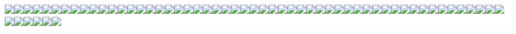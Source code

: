 <img src="World_Data_PortofolioVer1.4_koh_files/figure-html/unnamed-chunk-13-120.png" width="672" /><img src="World_Data_PortofolioVer1.4_koh_files/figure-html/unnamed-chunk-13-121.png" width="672" /><img src="World_Data_PortofolioVer1.4_koh_files/figure-html/unnamed-chunk-13-122.png" width="672" /><img src="World_Data_PortofolioVer1.4_koh_files/figure-html/unnamed-chunk-13-123.png" width="672" /><img src="World_Data_PortofolioVer1.4_koh_files/figure-html/unnamed-chunk-13-124.png" width="672" /><img src="World_Data_PortofolioVer1.4_koh_files/figure-html/unnamed-chunk-13-125.png" width="672" /><img src="World_Data_PortofolioVer1.4_koh_files/figure-html/unnamed-chunk-13-126.png" width="672" /><img src="World_Data_PortofolioVer1.4_koh_files/figure-html/unnamed-chunk-13-127.png" width="672" /><img src="World_Data_PortofolioVer1.4_koh_files/figure-html/unnamed-chunk-13-128.png" width="672" /><img src="World_Data_PortofolioVer1.4_koh_files/figure-html/unnamed-chunk-13-129.png" width="672" /><img src="World_Data_PortofolioVer1.4_koh_files/figure-html/unnamed-chunk-13-130.png" width="672" /><img src="World_Data_PortofolioVer1.4_koh_files/figure-html/unnamed-chunk-13-131.png" width="672" /><img src="World_Data_PortofolioVer1.4_koh_files/figure-html/unnamed-chunk-13-132.png" width="672" /><img src="World_Data_PortofolioVer1.4_koh_files/figure-html/unnamed-chunk-13-133.png" width="672" /><img src="World_Data_PortofolioVer1.4_koh_files/figure-html/unnamed-chunk-13-134.png" width="672" /><img src="World_Data_PortofolioVer1.4_koh_files/figure-html/unnamed-chunk-13-135.png" width="672" /><img src="World_Data_PortofolioVer1.4_koh_files/figure-html/unnamed-chunk-13-136.png" width="672" /><img src="World_Data_PortofolioVer1.4_koh_files/figure-html/unnamed-chunk-13-137.png" width="672" /><img src="World_Data_PortofolioVer1.4_koh_files/figure-html/unnamed-chunk-13-138.png" width="672" /><img src="World_Data_PortofolioVer1.4_koh_files/figure-html/unnamed-chunk-13-139.png" width="672" /><img src="World_Data_PortofolioVer1.4_koh_files/figure-html/unnamed-chunk-13-140.png" width="672" /><img src="World_Data_PortofolioVer1.4_koh_files/figure-html/unnamed-chunk-13-141.png" width="672" /><img src="World_Data_PortofolioVer1.4_koh_files/figure-html/unnamed-chunk-13-142.png" width="672" /><img src="World_Data_PortofolioVer1.4_koh_files/figure-html/unnamed-chunk-13-143.png" width="672" /><img src="World_Data_PortofolioVer1.4_koh_files/figure-html/unnamed-chunk-13-144.png" width="672" /><img src="World_Data_PortofolioVer1.4_koh_files/figure-html/unnamed-chunk-13-145.png" width="672" /><img src="World_Data_PortofolioVer1.4_koh_files/figure-html/unnamed-chunk-13-146.png" width="672" /><img src="World_Data_PortofolioVer1.4_koh_files/figure-html/unnamed-chunk-13-147.png" width="672" /><img src="World_Data_PortofolioVer1.4_koh_files/figure-html/unnamed-chunk-13-148.png" width="672" /><img src="World_Data_PortofolioVer1.4_koh_files/figure-html/unnamed-chunk-13-149.png" width="672" /><img src="World_Data_PortofolioVer1.4_koh_files/figure-html/unnamed-chunk-13-150.png" width="672" /><img src="World_Data_PortofolioVer1.4_koh_files/figure-html/unnamed-chunk-13-151.png" width="672" /><img src="World_Data_PortofolioVer1.4_koh_files/figure-html/unnamed-chunk-13-152.png" width="672" /><img src="World_Data_PortofolioVer1.4_koh_files/figure-html/unnamed-chunk-13-153.png" width="672" /><img src="World_Data_PortofolioVer1.4_koh_files/figure-html/unnamed-chunk-13-154.png" width="672" /><img src="World_Data_PortofolioVer1.4_koh_files/figure-html/unnamed-chunk-13-155.png" width="672" /><img src="World_Data_PortofolioVer1.4_koh_files/figure-html/unnamed-chunk-13-156.png" width="672" /><img src="World_Data_PortofolioVer1.4_koh_files/figure-html/unnamed-chunk-13-157.png" width="672" /><img src="World_Data_PortofolioVer1.4_koh_files/figure-html/unnamed-chunk-13-158.png" width="672" /><img src="World_Data_PortofolioVer1.4_koh_files/figure-html/unnamed-chunk-13-159.png" width="672" /><img src="World_Data_PortofolioVer1.4_koh_files/figure-html/unnamed-chunk-13-160.png" width="672" /><img src="World_Data_PortofolioVer1.4_koh_files/figure-html/unnamed-chunk-13-161.png" width="672" /><img src="World_Data_PortofolioVer1.4_koh_files/figure-html/unnamed-chunk-13-162.png" width="672" /><img src="World_Data_PortofolioVer1.4_koh_files/figure-html/unnamed-chunk-13-163.png" width="672" /><img src="World_Data_PortofolioVer1.4_koh_files/figure-html/unnamed-chunk-13-164.png" width="672" /><img src="World_Data_PortofolioVer1.4_koh_files/figure-html/unnamed-chunk-13-165.png" width="672" /><img src="World_Data_PortofolioVer1.4_koh_files/figure-html/unnamed-chunk-13-166.png" width="672" /><img src="World_Data_PortofolioVer1.4_koh_files/figure-html/unnamed-chunk-13-167.png" width="672" /><img src="World_Data_PortofolioVer1.4_koh_files/figure-html/unnamed-chunk-13-168.png" width="672" /><img src="World_Data_PortofolioVer1.4_koh_files/figure-html/unnamed-chunk-13-169.png" width="672" /><img src="World_Data_PortofolioVer1.4_koh_files/figure-html/unnamed-chunk-13-170.png" width="672" /><img src="World_Data_PortofolioVer1.4_koh_files/figure-html/unnamed-chunk-13-171.png" width="672" /><img src="World_Data_PortofolioVer1.4_koh_files/figure-html/unnamed-chunk-13-172.png" width="672" /><img src="World_Data_PortofolioVer1.4_koh_files/figure-html/unnamed-chunk-13-173.png" width="672" /><img src="World_Data_PortofolioVer1.4_koh_files/figure-html/unnamed-chunk-13-174.png" width="672" /><img src="World_Data_PortofolioVer1.4_koh_files/figure-html/unnamed-chunk-13-175.png" width="672" /><img src="World_Data_PortofolioVer1.4_koh_files/figure-html/unnamed-chunk-13-176.png" width="672" /><img src="World_Data_PortofolioVer1.4_koh_files/figure-html/unnamed-chunk-13-177.png" width="672" /><img src="World_Data_PortofolioVer1.4_koh_files/figure-html/unnamed-chunk-13-178.png" width="672" />